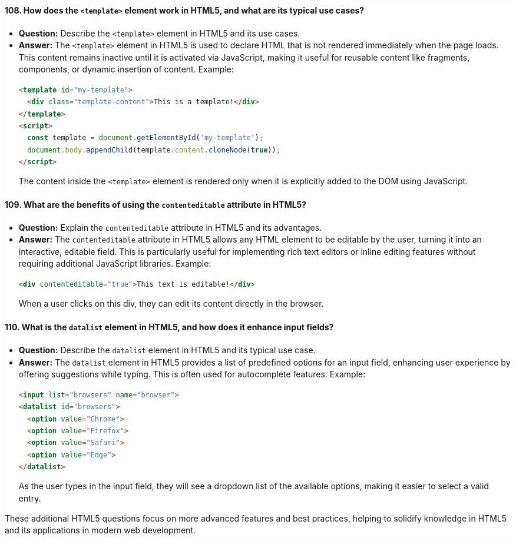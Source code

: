 #### 108. **How does the `<template>` element work in HTML5, and what are its typical use cases?**
   - **Question:** Describe the `<template>` element in HTML5 and its use cases.
   - **Answer:** The `<template>` element in HTML5 is used to declare HTML that is not rendered immediately when the page loads. This content remains inactive until it is activated via JavaScript, making it useful for reusable content like fragments, components, or dynamic insertion of content. Example:
     ```html
     <template id="my-template">
       <div class="template-content">This is a template!</div>
     </template>
     <script>
       const template = document.getElementById('my-template');
       document.body.appendChild(template.content.cloneNode(true));
     </script>
     ```
     The content inside the `<template>` element is rendered only when it is explicitly added to the DOM using JavaScript.

#### 109. **What are the benefits of using the `contenteditable` attribute in HTML5?**
   - **Question:** Explain the `contenteditable` attribute in HTML5 and its advantages.
   - **Answer:** The `contenteditable` attribute in HTML5 allows any HTML element to be editable by the user, turning it into an interactive, editable field. This is particularly useful for implementing rich text editors or inline editing features without requiring additional JavaScript libraries. Example:
     ```html
     <div contenteditable="true">This text is editable!</div>
     ```
     When a user clicks on this div, they can edit its content directly in the browser.

#### 110. **What is the `datalist` element in HTML5, and how does it enhance input fields?**
   - **Question:** Describe the `datalist` element in HTML5 and its typical use case.
   - **Answer:** The `datalist` element in HTML5 provides a list of predefined options for an input field, enhancing user experience by offering suggestions while typing. This is often used for autocomplete features. Example:
     ```html
     <input list="browsers" name="browser">
     <datalist id="browsers">
       <option value="Chrome">
       <option value="Firefox">
       <option value="Safari">
       <option value="Edge">
     </datalist>
     ```
     As the user types in the input field, they will see a dropdown list of the available options, making it easier to select a valid entry.

These additional HTML5 questions focus on more advanced features and best practices, helping to solidify knowledge in HTML5 and its applications in modern web development.
